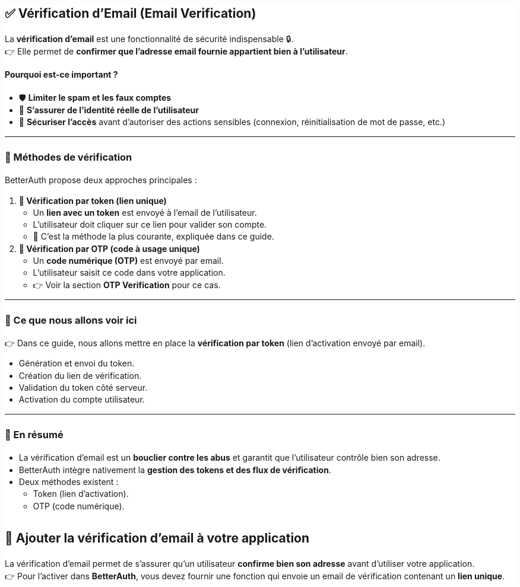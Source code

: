 ## ✅ Vérification d’Email (Email Verification)

La **vérification d’email** est une fonctionnalité de sécurité indispensable 🔒.\
👉 Elle permet de **confirmer que l’adresse email fournie appartient bien à l’utilisateur**.

#### Pourquoi est-ce important ?

* 🛡️ **Limiter le spam et les faux comptes**
* 👤 **S’assurer de l’identité réelle de l’utilisateur**
* 🔑 **Sécuriser l’accès** avant d’autoriser des actions sensibles (connexion, réinitialisation de mot de passe, etc.)

***

### 📌 Méthodes de vérification

BetterAuth propose deux approches principales :

1. **📩 Vérification par token (lien unique)**
   * Un **lien avec un token** est envoyé à l’email de l’utilisateur.
   * L’utilisateur doit cliquer sur ce lien pour valider son compte.
   * 🎯 C’est la méthode la plus courante, expliquée dans ce guide.
2. **🔢 Vérification par OTP (code à usage unique)**
   * Un **code numérique (OTP)** est envoyé par email.
   * L’utilisateur saisit ce code dans votre application.
   * 👉 Voir la section **OTP Verification** pour ce cas.

***

### 🚀 Ce que nous allons voir ici

👉 Dans ce guide, nous allons mettre en place la **vérification par token** (lien d’activation envoyé par email).

* Génération et envoi du token.
* Création du lien de vérification.
* Validation du token côté serveur.
* Activation du compte utilisateur.

***

### 🎯 En résumé

* La vérification d’email est un **bouclier contre les abus** et garantit que l’utilisateur contrôle bien son adresse.
* BetterAuth intègre nativement la **gestion des tokens et des flux de vérification**.
* Deux méthodes existent :
  * Token (lien d’activation).
  * OTP (code numérique).

## 📧 Ajouter la vérification d’email à votre application

La vérification d’email permet de s’assurer qu’un utilisateur **confirme bien son adresse** avant d’utiliser votre application.\
👉 Pour l’activer dans **BetterAuth**, vous devez fournir une fonction qui envoie un email de vérification contenant un **lien unique**.
